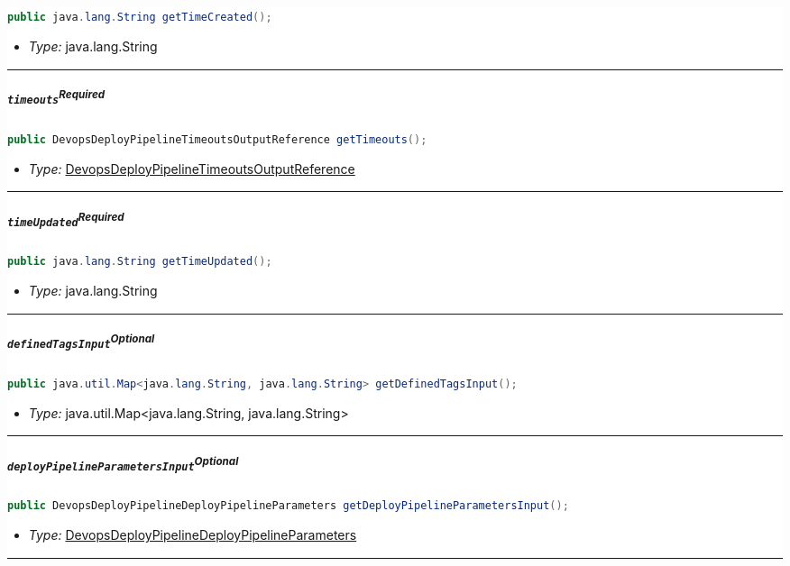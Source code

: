 ```java
public java.lang.String getTimeCreated();
```

- *Type:* java.lang.String

---

##### `timeouts`<sup>Required</sup> <a name="timeouts" id="rhizo-co-terraform-provider-oci.devopsDeployPipeline.DevopsDeployPipeline.property.timeouts"></a>

```java
public DevopsDeployPipelineTimeoutsOutputReference getTimeouts();
```

- *Type:* <a href="#rhizo-co-terraform-provider-oci.devopsDeployPipeline.DevopsDeployPipelineTimeoutsOutputReference">DevopsDeployPipelineTimeoutsOutputReference</a>

---

##### `timeUpdated`<sup>Required</sup> <a name="timeUpdated" id="rhizo-co-terraform-provider-oci.devopsDeployPipeline.DevopsDeployPipeline.property.timeUpdated"></a>

```java
public java.lang.String getTimeUpdated();
```

- *Type:* java.lang.String

---

##### `definedTagsInput`<sup>Optional</sup> <a name="definedTagsInput" id="rhizo-co-terraform-provider-oci.devopsDeployPipeline.DevopsDeployPipeline.property.definedTagsInput"></a>

```java
public java.util.Map<java.lang.String, java.lang.String> getDefinedTagsInput();
```

- *Type:* java.util.Map<java.lang.String, java.lang.String>

---

##### `deployPipelineParametersInput`<sup>Optional</sup> <a name="deployPipelineParametersInput" id="rhizo-co-terraform-provider-oci.devopsDeployPipeline.DevopsDeployPipeline.property.deployPipelineParametersInput"></a>

```java
public DevopsDeployPipelineDeployPipelineParameters getDeployPipelineParametersInput();
```

- *Type:* <a href="#rhizo-co-terraform-provider-oci.devopsDeployPipeline.DevopsDeployPipelineDeployPipelineParameters">DevopsDeployPipelineDeployPipelineParameters</a>

---
